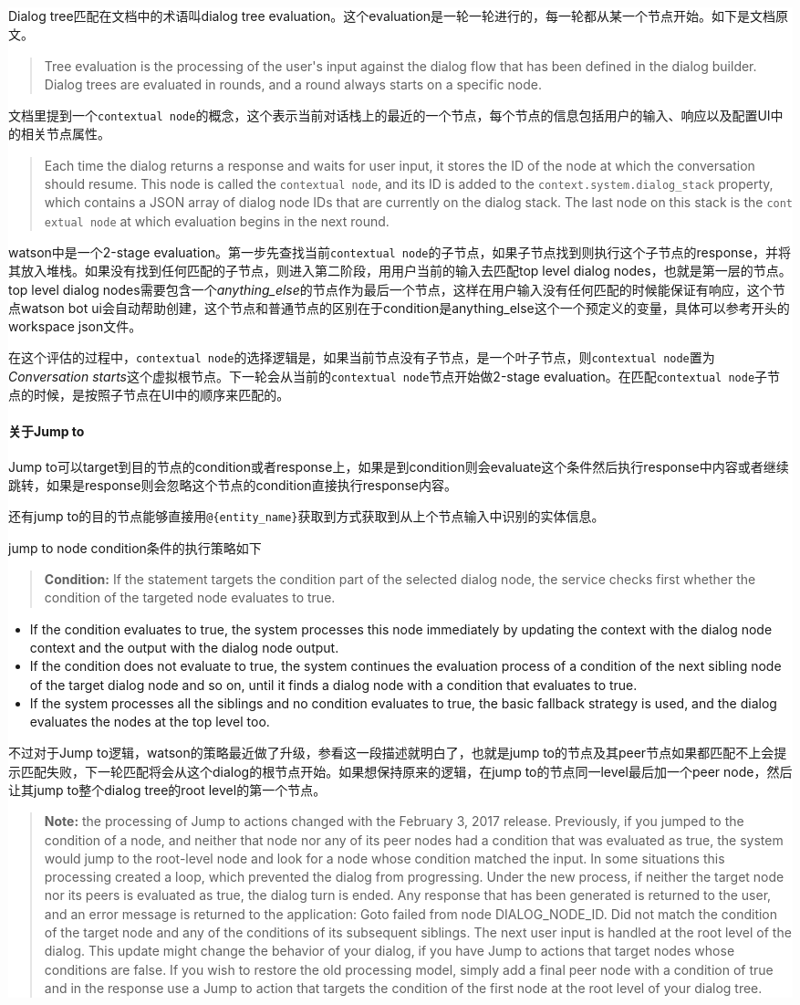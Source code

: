 Dialog tree匹配在文档中的术语叫dialog tree evaluation。这个evaluation是一轮一轮进行的，每一轮都从某一个节点开始。如下是文档原文。
>Tree evaluation is the processing of the user's input against the dialog flow that has been defined in the dialog builder. Dialog trees are evaluated in rounds, and a round always starts on a specific node.

文档里提到一个`contextual node`的概念，这个表示当前对话栈上的最近的一个节点，每个节点的信息包括用户的输入、响应以及配置UI中的相关节点属性。
>Each time the dialog returns a response and waits for user input, it stores the ID of the node at which the conversation should resume. This node is called the `contextual node`, and its ID is added to the `context.system.dialog_stack` property, which contains a JSON array of dialog node IDs that are currently on the dialog stack. The last node on this stack is the `contextual node` at which evaluation begins in the next round.

watson中是一个2-stage evaluation。第一步先查找当前`contextual node`的子节点，如果子节点找到则执行这个子节点的response，并将其放入堆栈。如果没有找到任何匹配的子节点，则进入第二阶段，用用户当前的输入去匹配top level dialog nodes，也就是第一层的节点。top level dialog nodes需要包含一个*anything_else*的节点作为最后一个节点，这样在用户输入没有任何匹配的时候能保证有响应，这个节点watson bot ui会自动帮助创建，这个节点和普通节点的区别在于condition是anything_else这个一个预定义的变量，具体可以参考开头的workspace json文件。

在这个评估的过程中，`contextual node`的选择逻辑是，如果当前节点没有子节点，是一个叶子节点，则`contextual node`置为*Conversation starts*这个虚拟根节点。下一轮会从当前的`contextual node`节点开始做2-stage evaluation。在匹配`contextual node`子节点的时候，是按照子节点在UI中的顺序来匹配的。


#### 关于Jump to
Jump to可以target到目的节点的condition或者response上，如果是到condition则会evaluate这个条件然后执行response中内容或者继续跳转，如果是response则会忽略这个节点的condition直接执行response内容。

还有jump to的目的节点能够直接用`@{entity_name}`获取到方式获取到从上个节点输入中识别的实体信息。

jump to node condition条件的执行策略如下
>**Condition:** If the statement targets the condition part of the selected dialog node, the service checks first whether the condition of the targeted node evaluates to true.
>
* If the condition evaluates to true, the system processes this node immediately by updating the context with the dialog node context and the output with the dialog node output.
* If the condition does not evaluate to true, the system continues the evaluation process of a condition of the next sibling node of the target dialog node and so on, until it finds a dialog node with a condition that evaluates to true.
* If the system processes all the siblings and no condition evaluates to true, the basic fallback strategy is used, and the dialog evaluates the nodes at the top level too.


不过对于Jump to逻辑，watson的策略最近做了升级，参看这一段描述就明白了，也就是jump to的节点及其peer节点如果都匹配不上会提示匹配失败，下一轮匹配将会从这个dialog的根节点开始。如果想保持原来的逻辑，在jump to的节点同一level最后加一个peer node，然后让其jump to整个dialog tree的root level的第一个节点。
>**Note:** the processing of Jump to actions changed with the February 3, 2017 release. Previously, if you jumped to the condition of a node, and neither that node nor any of its peer nodes had a condition that was evaluated as true, the system would jump to the root-level node and look for a node whose condition matched the input. In some situations this processing created a loop, which prevented the dialog from progressing. Under the new process, if neither the target node nor its peers is evaluated as true, the dialog turn is ended. Any response that has been generated is returned to the user, and an error message is returned to the application: Goto failed from node DIALOG_NODE_ID. Did not match the condition of the target node and any of the conditions of its subsequent siblings. The next user input is handled at the root level of the dialog. This update might change the behavior of your dialog, if you have Jump to actions that target nodes whose conditions are false. If you wish to restore the old processing model, simply add a final peer node with a condition of true and in the response use a Jump to action that targets the condition of the first node at the root level of your dialog tree.
